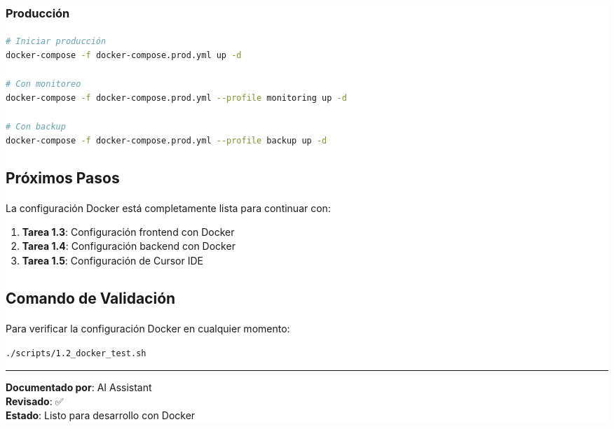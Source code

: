 ```bash
```

### Producción
```bash
# Iniciar producción
docker-compose -f docker-compose.prod.yml up -d

# Con monitoreo
docker-compose -f docker-compose.prod.yml --profile monitoring up -d

# Con backup
docker-compose -f docker-compose.prod.yml --profile backup up -d
```

## Próximos Pasos

La configuración Docker está completamente lista para continuar con:

1. **Tarea 1.3**: Configuración frontend con Docker
2. **Tarea 1.4**: Configuración backend con Docker  
3. **Tarea 1.5**: Configuración de Cursor IDE

## Comando de Validación

Para verificar la configuración Docker en cualquier momento:

```bash
./scripts/1.2_docker_test.sh
```

---

**Documentado por**: AI Assistant  
**Revisado**: ✅  
**Estado**: Listo para desarrollo con Docker 